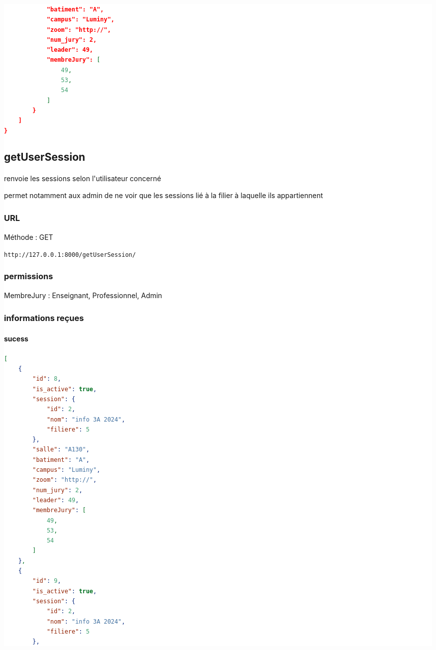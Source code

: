 ```json
            "batiment": "A",
            "campus": "Luminy",
            "zoom": "http://",
            "num_jury": 2,
            "leader": 49,
            "membreJury": [
                49,
                53,
                54
            ]
        }
    ]
}
```

## getUserSession

renvoie les sessions selon l'utilisateur concerné

permet notamment aux admin de ne voir que les sessions lié à la filier à laquelle ils appartiennent
### URL

Méthode : GET

```url
http://127.0.0.1:8000/getUserSession/
```
### permissions
MembreJury : Enseignant, Professionnel, Admin

### informations reçues

#### sucess

```json
[
    {
        "id": 8,
        "is_active": true,
        "session": {
            "id": 2,
            "nom": "info 3A 2024",
            "filiere": 5
        },
        "salle": "A130",
        "batiment": "A",
        "campus": "Luminy",
        "zoom": "http://",
        "num_jury": 2,
        "leader": 49,
        "membreJury": [
            49,
            53,
            54
        ]
    },
    {
        "id": 9,
        "is_active": true,
        "session": {
            "id": 2,
            "nom": "info 3A 2024",
            "filiere": 5
        },
```